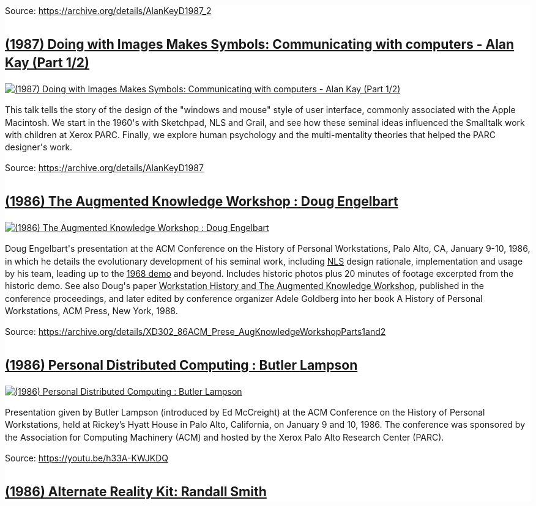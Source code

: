 Source: https://archive.org/details/AlanKeyD1987_2

## [(1987) Doing with Images Makes Symbols: Communicating with computers - Alan Kay (Part 1/2)](https://tube.arthack.nz/videos/watch/8e4dc724-90a6-4d52-9cff-639392dfb10f)

[![(1987) Doing with Images Makes Symbols: Communicating with computers - Alan Kay (Part 1/2)](https://tube.arthack.nz/static/thumbnails/47e1195b-5f36-48b0-a6da-bd8fe18252ae.jpg)](https://tube.arthack.nz/videos/watch/8e4dc724-90a6-4d52-9cff-639392dfb10f)

This talk tells the story of the design of the "windows and mouse" style of user interface, commonly associated with the Apple Macintosh. We start in the 1960's with Sketchpad, NLS and Grail, and see how these seminal ideas influenced the Smalltalk work with children at Xerox PARC. Finally, we explore human psychology and the multi-mentality theories that helped the PARC designer's work.

Source: https://archive.org/details/AlanKeyD1987

## [(1986) The Augmented Knowledge Workshop : Doug Engelbart](https://tube.arthack.nz/videos/watch/2f6c8b26-b5a7-4fb0-bacf-f6788e9bf7d8)

[![(1986) The Augmented Knowledge Workshop : Doug Engelbart](https://tube.arthack.nz/static/thumbnails/173f17f6-be9f-40b7-a929-bcdffdc4cbc1.jpg)](https://tube.arthack.nz/videos/watch/2f6c8b26-b5a7-4fb0-bacf-f6788e9bf7d8)

Doug Engelbart's presentation at the ACM Conference on the History of Personal Workstations, Palo Alto, CA, January 9-10, 1986, in which he details the evolutionary development of his seminal work, including [NLS](http://en.wikipedia.org/wiki/NLS_(computer_system)) design rationale, implementation and usage by his team, leading up to the [1968 demo](http://www.archive.org/details/XD300-23_68HighlightsAResearchCntAugHumanIntellect) and beyond. Includes historic photos plus 20 minutes of footage excerpted from the historic demo. See also Doug's paper [Workstation History and The Augmented Knowledge Workshop](http://www.dougengelbart.org/pubs/augment-101931.html), published in the conference proceedings, and later edited by conference organizer Adele Goldberg into her book A History of Personal Workstations, ACM Press, New York, 1988.

Source: https://archive.org/details/XD302_86ACM_Prese_AugKnowledgeWorkshopParts1and2

## [(1986) Personal Distributed Computing : Butler Lampson](https://tube.arthack.nz/videos/watch/e15a3e83-70c5-41a9-b81e-304767596553)

[![(1986) Personal Distributed Computing : Butler Lampson](https://tube.arthack.nz/static/thumbnails/6d19e63d-22c6-4a38-94a9-4c50a875e110.jpg)](https://tube.arthack.nz/videos/watch/e15a3e83-70c5-41a9-b81e-304767596553)

Presentation given by Butler Lampson (introduced by Ed McCreight) at the ACM Conference on the History of Personal Workstations, held at Rickey’s Hyatt House in Palo Alto, California, on January 9 and 10, 1986. The conference was sponsored by the Association for Computing Machinery (ACM) and hosted by the Xerox Palo Alto Research Center (PARC).

Source: https://youtu.be/h33A-KWJKDQ

## [(1986) Alternate Reality Kit: Randall Smith](https://tube.arthack.nz/videos/watch/2bcce42b-8cff-4cde-b1bd-9f5cac9f3479)
